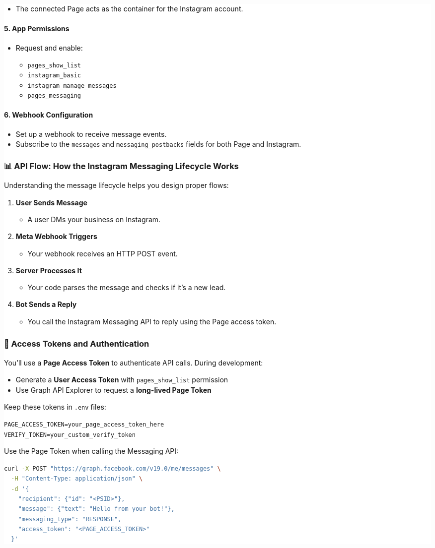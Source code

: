 - The connected Page acts as the container for the Instagram account.

#### 5. App Permissions

- Request and enable:

  - `pages_show_list`
  - `instagram_basic`
  - `instagram_manage_messages`
  - `pages_messaging`

#### 6. Webhook Configuration

- Set up a webhook to receive message events.
- Subscribe to the `messages` and `messaging_postbacks` fields for both Page and Instagram.

### 📊 API Flow: How the Instagram Messaging Lifecycle Works

Understanding the message lifecycle helps you design proper flows:

1. **User Sends Message**

   - A user DMs your business on Instagram.

2. **Meta Webhook Triggers**

   - Your webhook receives an HTTP POST event.

3. **Server Processes It**

   - Your code parses the message and checks if it’s a new lead.

4. **Bot Sends a Reply**

   - You call the Instagram Messaging API to reply using the Page access token.

### 🔑 Access Tokens and Authentication

You’ll use a **Page Access Token** to authenticate API calls. During development:

- Generate a **User Access Token** with `pages_show_list` permission
- Use Graph API Explorer to request a **long-lived Page Token**

Keep these tokens in `.env` files:

```env
PAGE_ACCESS_TOKEN=your_page_access_token_here
VERIFY_TOKEN=your_custom_verify_token
```

Use the Page Token when calling the Messaging API:

```bash
curl -X POST "https://graph.facebook.com/v19.0/me/messages" \
  -H "Content-Type: application/json" \
  -d '{
    "recipient": {"id": "<PSID>"},
    "message": {"text": "Hello from your bot!"},
    "messaging_type": "RESPONSE",
    "access_token": "<PAGE_ACCESS_TOKEN>"
  }'
```
